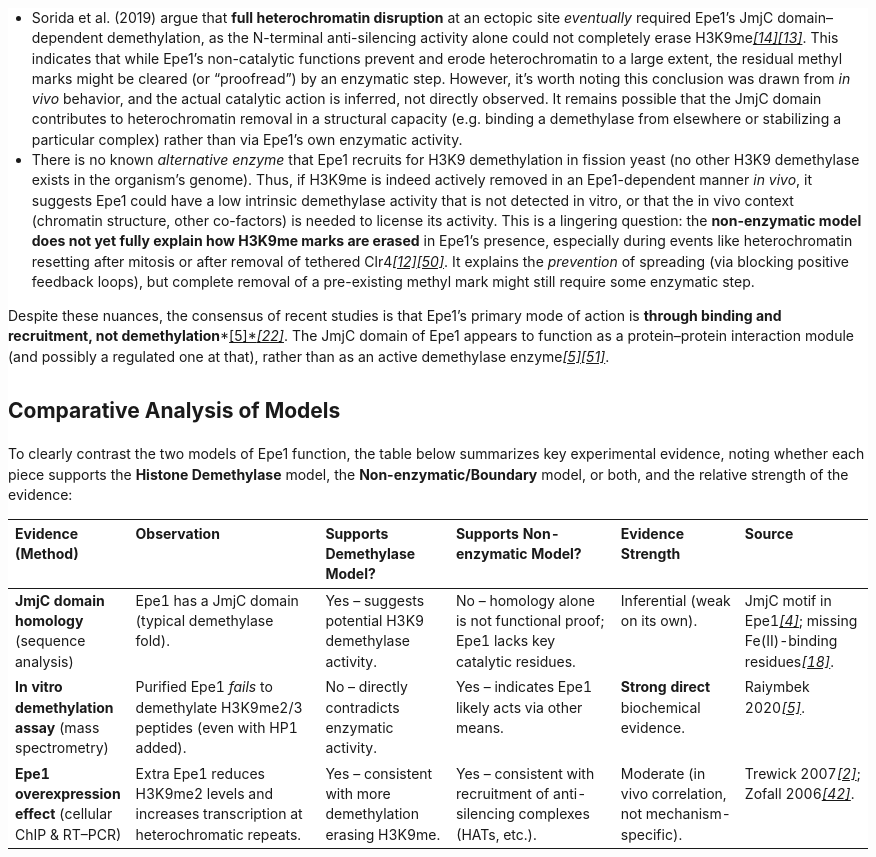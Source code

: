 * Sorida et al. (2019) argue that **full heterochromatin disruption** at an ectopic site *eventually* required Epe1’s JmjC domain–dependent demethylation, as the N-terminal anti-silencing activity alone could not completely erase H3K9me[*\[14\]*](https://journals.plos.org/plosgenetics/article?id=10.1371/journal.pgen.1008129#:~:text=canonical%20JmjC%20mutant%2C%20suppressed%20red,domain%20mediated%20removal%20of%20H3K9me)*[\[13\]](https://journals.plos.org/plosgenetics/article?id=10.1371/journal.pgen.1008129#:~:text=Epe1%20prevented%20deposition%20of%20ectopic,provided%20a%20basis%20for%20epigenetic)*. This indicates that while Epe1’s non-catalytic functions prevent and erode heterochromatin to a large extent, the residual methyl marks might be cleared (or “proofread”) by an enzymatic step. However, it’s worth noting this conclusion was drawn from *in vivo* behavior, and the actual catalytic action is inferred, not directly observed. It remains possible that the JmjC domain contributes to heterochromatin removal in a structural capacity (e.g. binding a demethylase from elsewhere or stabilizing a particular complex) rather than via Epe1’s own enzymatic activity.  
* There is no known *alternative enzyme* that Epe1 recruits for H3K9 demethylation in fission yeast (no other H3K9 demethylase exists in the organism’s genome). Thus, if H3K9me is indeed actively removed in an Epe1-dependent manner *in vivo*, it suggests Epe1 could have a low intrinsic demethylase activity that is not detected in vitro, or that the in vivo context (chromatin structure, other co-factors) is needed to license its activity. This is a lingering question: the **non-enzymatic model does not yet fully explain how H3K9me marks are erased** in Epe1’s presence, especially during events like heterochromatin resetting after mitosis or after removal of tethered Clr4[*\[12\]*](https://journals.plos.org/plosgenetics/article?id=10.1371/journal.pgen.1008129#:~:text=heterochromatin%20formation%20on%20heterochromatin%20assembly,ectopic%20heterochromatin%20is%20not%20known)*[\[50\]](https://journals.plos.org/plosgenetics/article?id=10.1371/journal.pgen.1008129#:~:text=studies%20suggest%20that%20Epe1%20targets,ectopic%20heterochromatin%20is%20not%20known)*. It explains the *prevention* of spreading (via blocking positive feedback loops), but complete removal of a pre-existing methyl mark might still require some enzymatic step.

Despite these nuances, the consensus of recent studies is that Epe1’s primary mode of action is **through binding and recruitment, not demethylation***[\[5\]*](https://elifesciences.org/articles/53155#:~:text=Epe1%20in%20the%20presence%20and,activate%20its%20putative%20enzymatic%20functions)*[\[22\]](https://jia.biology.columbia.edu/sites/jia.biology.columbia.edu/files/content/publicatons/2019_EpiInsights_Bao.pdf#:~:text=Concluding%20Remarks%20In%20summary%2C%20our,modifying%20enzymes%20contributes%20to%20disease)*. The JmjC domain of Epe1 appears to function as a protein–protein interaction module (and possibly a regulated one at that), rather than as an active demethylase enzyme[*\[5\]*](https://elifesciences.org/articles/53155#:~:text=Epe1%20in%20the%20presence%20and,activate%20its%20putative%20enzymatic%20functions)*[\[51\]](https://elifesciences.org/articles/53155#:~:text=Epe1%5E%7B434,100%20Figure%203%E2%80%94figure)*.

## Comparative Analysis of Models

To clearly contrast the two models of Epe1 function, the table below summarizes key experimental evidence, noting whether each piece supports the **Histone Demethylase** model, the **Non-enzymatic/Boundary** model, or both, and the relative strength of the evidence:

| Evidence (Method) | Observation | Supports Demethylase Model? | Supports Non-enzymatic Model? | Evidence Strength | Source |
| :---- | :---- | :---- | :---- | :---- | :---- |
| **JmjC domain homology** (sequence analysis) | Epe1 has a JmjC domain (typical demethylase fold). | Yes – suggests potential H3K9 demethylase activity. | No – homology alone is not functional proof; Epe1 lacks key catalytic residues. | Inferential (weak on its own). | JmjC motif in Epe1[*\[4\]*](https://journals.plos.org/plosgenetics/article?id=10.1371/journal.pgen.1008129#:~:text=The%20JmjC%20domain%20is%20conserved,euchromatin%20boundaries%20%5B11%E2%80%9314%5D.%20The); missing Fe(II)-binding residues[*\[18\]*](https://ouci.dntb.gov.ua/en/works/9Q2YaKn7/#:~:text=Interaction%20of%20Epe1%20With%20the,that%20Swi6%20recruits%20Epe1). |
| **In vitro demethylation assay** (mass spectrometry) | Purified Epe1 *fails* to demethylate H3K9me2/3 peptides (even with HP1 added). | No – directly contradicts enzymatic activity. | Yes – indicates Epe1 likely acts via other means. | **Strong direct** biochemical evidence. | Raiymbek 2020[*\[5\]*](https://elifesciences.org/articles/53155#:~:text=Epe1%20in%20the%20presence%20and,activate%20its%20putative%20enzymatic%20functions). |
| **Epe1 overexpression effect** (cellular ChIP & RT–PCR) | Extra Epe1 reduces H3K9me2 levels and increases transcription at heterochromatic repeats. | Yes – consistent with more demethylation erasing H3K9me. | Yes – consistent with recruitment of anti-silencing complexes (HATs, etc.). | Moderate (in vivo correlation, not mechanism-specific). | Trewick 2007[*\[2\]*](https://journals.plos.org/plosgenetics/article?id=10.1371/journal.pgen.1008129#:~:text=Cul4,state%20at%20centromeres%2C%20indicating%20that); Zofall 2006[*\[42\]*](https://www.researchgate.net/figure/Epe1-associates-with-SAGA-A-Mass-spectrometry-analyses-of-purified-protein-complexes_fig1_329820574#:~:text=,). |
